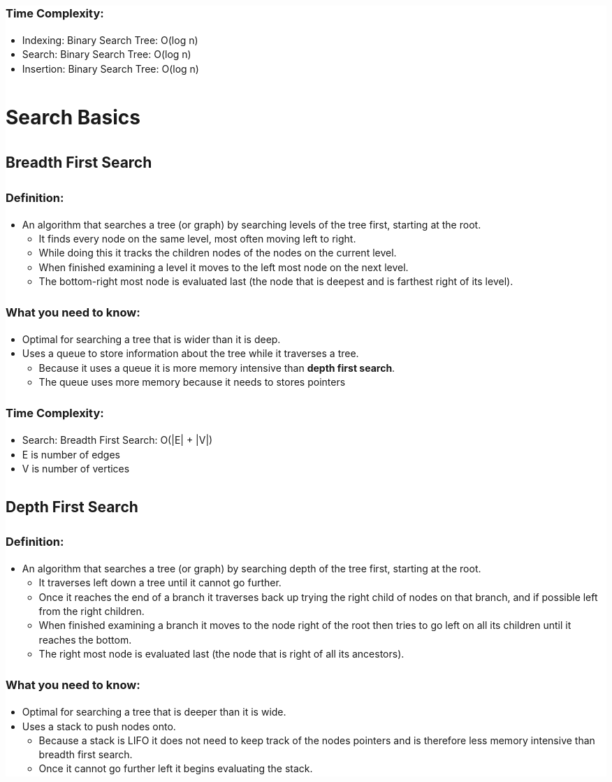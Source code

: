 ### Time Complexity:

- Indexing: Binary Search Tree: O(log n)
- Search: Binary Search Tree: O(log n)
- Insertion: Binary Search Tree: O(log n)

# Search Basics

## **Breadth First Search**

### Definition:

- An algorithm that searches a tree (or graph) by searching levels of the tree first, starting at the root.
  - It finds every node on the same level, most often moving left to right.
  - While doing this it tracks the children nodes of the nodes on the current level.
  - When finished examining a level it moves to the left most node on the next level.
  - The bottom-right most node is evaluated last (the node that is deepest and is farthest right of its level).

### What you need to know:

- Optimal for searching a tree that is wider than it is deep.
- Uses a queue to store information about the tree while it traverses a tree.
  - Because it uses a queue it is more memory intensive than **depth first search**.
  - The queue uses more memory because it needs to stores pointers

### Time Complexity:

- Search: Breadth First Search: O(|E| + |V|)
- E is number of edges
- V is number of vertices

## **Depth First Search**

### Definition:

- An algorithm that searches a tree (or graph) by searching depth of the tree first, starting at the root.
  - It traverses left down a tree until it cannot go further.
  - Once it reaches the end of a branch it traverses back up trying the right child of nodes on that branch, and if possible left from the right children.
  - When finished examining a branch it moves to the node right of the root then tries to go left on all its children until it reaches the bottom.
  - The right most node is evaluated last (the node that is right of all its ancestors).

### What you need to know:

- Optimal for searching a tree that is deeper than it is wide.
- Uses a stack to push nodes onto.
  - Because a stack is LIFO it does not need to keep track of the nodes pointers and is therefore less memory intensive than breadth first search.
  - Once it cannot go further left it begins evaluating the stack.
